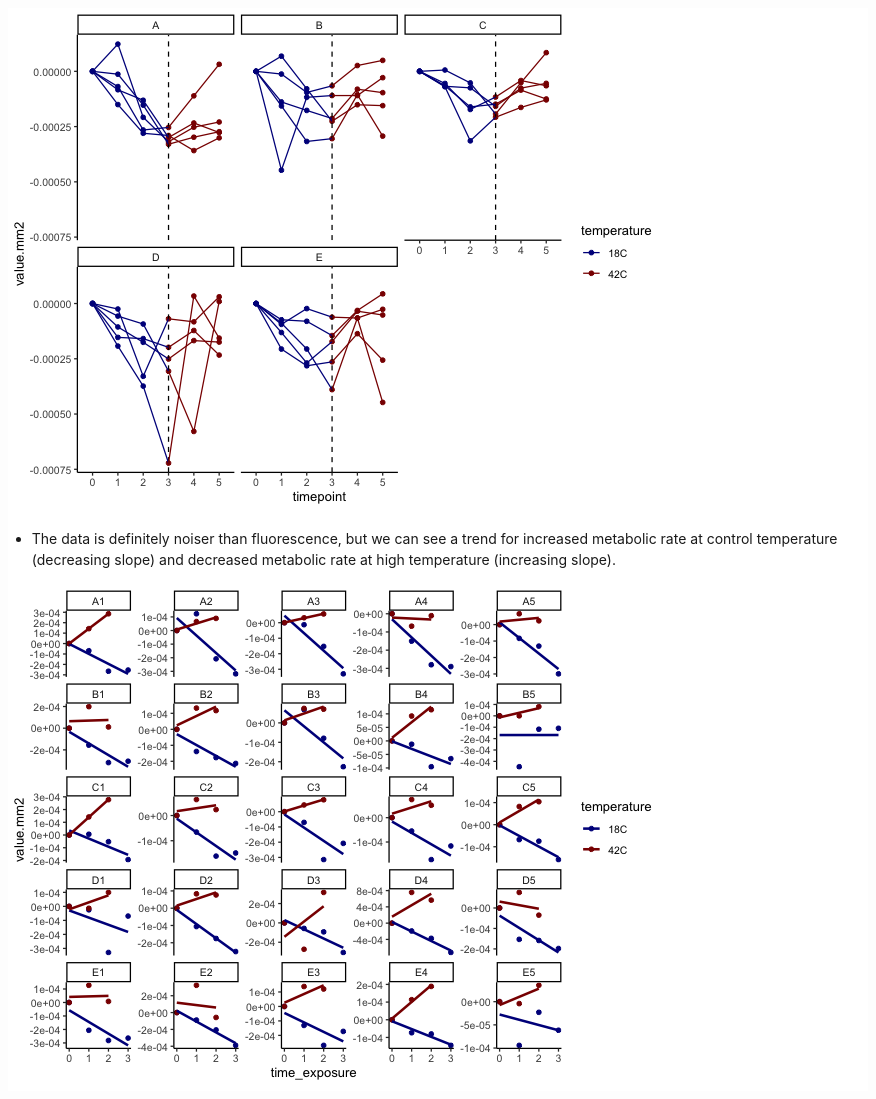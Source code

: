 ![](https://github.com/AHuffmyer/ASH_Putnam_Lab_Notebook/blob/master/images/NotebookImages/oysters/resazurin/usda/20250509/ab_plot1.png?raw=true)

- The data is definitely noiser than fluorescence, but we can see a trend for increased metabolic rate at control temperature (decreasing slope) and decreased metabolic rate at high temperature (increasing slope).   

![](https://github.com/AHuffmyer/ASH_Putnam_Lab_Notebook/blob/master/images/NotebookImages/oysters/resazurin/usda/20250509/ab_plot2.png?raw=true)
